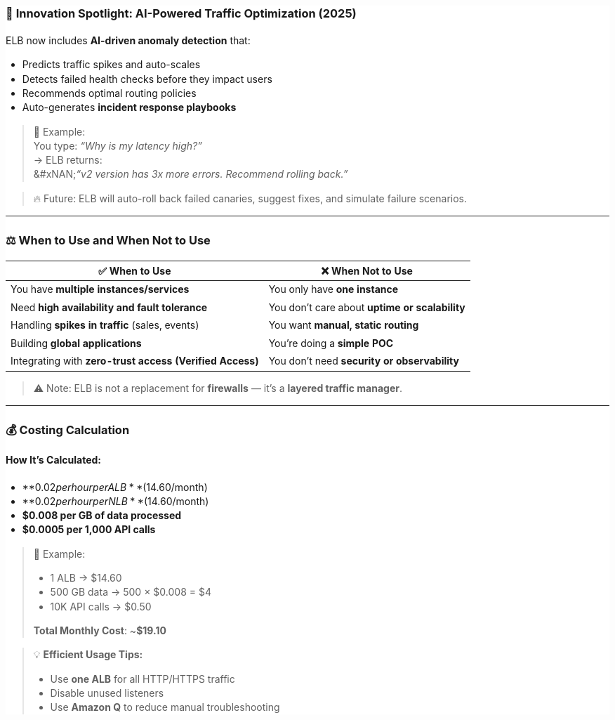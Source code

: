### 🎯 **Innovation Spotlight: AI-Powered Traffic Optimization (2025)**

ELB now includes **AI-driven anomaly detection** that:

* Predicts traffic spikes and auto-scales
* Detects failed health checks before they impact users
* Recommends optimal routing policies
* Auto-generates **incident response playbooks**

> 🤖 Example:\
> You type: _“Why is my latency high?”_\
> → ELB returns:\
> &#xNAN;_“v2 version has 3x more errors. Recommend rolling back.”_

> 🔥 Future: ELB will auto-roll back failed canaries, suggest fixes, and simulate failure scenarios.

***

### ⚖️ **When to Use and When Not to Use**

| ✅ When to Use                                            | ❌ When Not to Use                              |
| -------------------------------------------------------- | ---------------------------------------------- |
| You have **multiple instances/services**                 | You only have **one instance**                 |
| Need **high availability and fault tolerance**           | You don’t care about **uptime or scalability** |
| Handling **spikes in traffic** (sales, events)           | You want **manual, static routing**            |
| Building **global applications**                         | You’re doing a **simple POC**                  |
| Integrating with **zero-trust access (Verified Access)** | You don’t need **security or observability**   |

> ⚠️ Note: ELB is not a replacement for **firewalls** — it’s a **layered traffic manager**.

***

### 💰 **Costing Calculation**

#### How It’s Calculated:

* **$0.02 per hour per ALB** ($14.60/month)
* **$0.02 per hour per NLB** ($14.60/month)
* **$0.008 per GB of data processed**
* **$0.0005 per 1,000 API calls**

> 📌 Example:
>
> * 1 ALB → $14.60
> * 500 GB data → 500 × $0.008 = $4
> * 10K API calls → $0.50
>
> **Total Monthly Cost**: \~**$19.10**

> 💡 **Efficient Usage Tips:**
>
> * Use **one ALB** for all HTTP/HTTPS traffic
> * Disable unused listeners
> * Use **Amazon Q** to reduce manual troubleshooting
